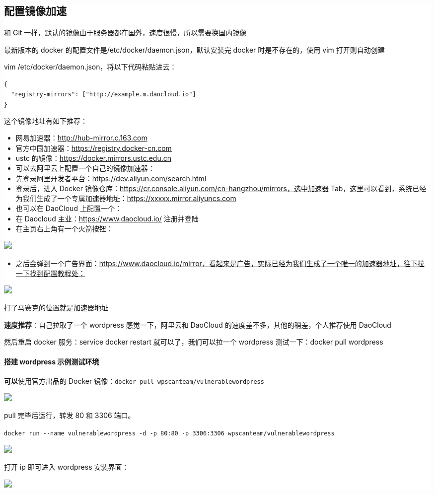## 配置镜像加速

和 Git 一样，默认的镜像由于服务器都在国外，速度很慢，所以需要换国内镜像

最新版本的 docker 的配置文件是/etc/docker/daemon.json，默认安装完 docker 时是不存在的，使用 vim 打开则自动创建

vim /etc/docker/daemon.json，将以下代码粘贴进去：

```
{
  "registry-mirrors": ["http://example.m.daocloud.io"]
}
```

这个镜像地址有如下推荐：

- 网易加速器：http://hub-mirror.c.163.com
- 官方中国加速器：https://registry.docker-cn.com
- ustc 的镜像：https://docker.mirrors.ustc.edu.cn
- 可以去阿里云上配置一个自己的镜像加速器：
- 先登录阿里开发者平台：https://dev.aliyun.com/search.html
- 登录后，进入 Docker 镜像仓库：https://cr.console.aliyun.com/cn-hangzhou/mirrors，选中加速器 Tab，这里可以看到，系统已经为我们生成了一个专属加速器地址：https://xxxxx.mirror.aliyuncs.com
- 也可以在 DaoCloud 上配置一个：
- 在 Daocloud 主业：https://www.daocloud.io/ 注册并登陆
- 在主页右上角有一个火箭按钮：

![][1]

- 之后会弹到一个广告界面：https://www.daocloud.io/mirror，看起来是广告，实际已经为我们生成了一个唯一的加速器地址，往下拉一下找到配置教程处：

![][2]

打了马赛克的位置就是加速器地址

**速度推荐**：自己拉取了一个 wordpress 感觉一下，阿里云和 DaoCloud 的速度差不多，其他的稍差，个人推荐使用 DaoCloud

然后重启 docker 服务：service docker restart 就可以了，我们可以拉一个 wordpress 测试一下：docker pull wordpress

#### 搭建 wordpress 示例测试环境

**可以**使用官方出品的 Docker 镜像：`docker pull wpscanteam/vulnerablewordpress`

![][3]

pull 完毕后运行，转发 80 和 3306 端口。

```
docker run --name vulnerablewordpress -d -p 80:80 -p 3306:3306 wpscanteam/vulnerablewordpress
```

![][4]

打开 ip 即可进入 wordpress 安装界面：

![][5]


[1]: https://img.soapffz.com/archives_img/2019/01/29/archives_20190129_220730.png
[2]: https://img.soapffz.com/archives_img/2019/01/29/archives_20190129_220813.png
[3]: https://img.soapffz.com/archives_img/2019/01/30/archives_20190130_114643.png
[4]: https://img.soapffz.com/archives_img/2019/01/30/archives_20190130_114840.png
[5]: https://img.soapffz.com/archives_img/2019/01/29/archives_20190129_225159.png
[6]: https://img.soapffz.com/archives_img/2019/01/29/archives_20190129_222141.png
[7]: https://img.soapffz.com/archives_img/2019/01/29/archives_20190129_224746.png
[8]: https://img.soapffz.com/archives_img/2019/01/29/archives_20190129_224848.png
[9]: https://img.soapffz.com/archives_img/2019/01/29/archives_20190129_224959.png
[10]: https://img.soapffz.com/archives_img/2019/01/29/archives_20190129_225051.png
[11]: https://img.soapffz.com/archives_img/2019/01/29/archives_20190129_225159.png
[12]: https://img.soapffz.com/archives_img/2019/01/29/archives_20190129_225519.png
[13]: https://img.soapffz.com/archives_img/2019/01/29/archives_20190129_225557.png